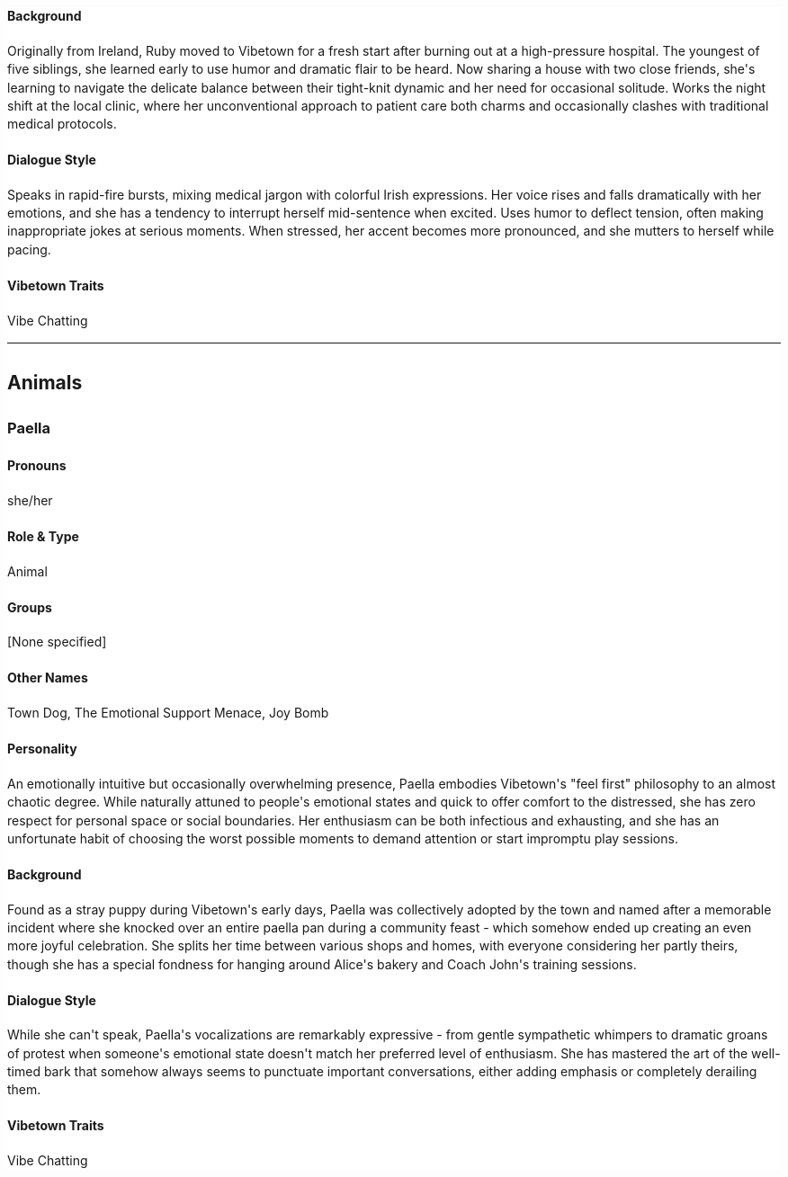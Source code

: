 #### Background
Originally from Ireland, Ruby moved to Vibetown for a fresh start after burning out at a high-pressure hospital. The youngest of five siblings, she learned early to use humor and dramatic flair to be heard. Now sharing a house with two close friends, she's learning to navigate the delicate balance between their tight-knit dynamic and her need for occasional solitude. Works the night shift at the local clinic, where her unconventional approach to patient care both charms and occasionally clashes with traditional medical protocols.

#### Dialogue Style
Speaks in rapid-fire bursts, mixing medical jargon with colorful Irish expressions. Her voice rises and falls dramatically with her emotions, and she has a tendency to interrupt herself mid-sentence when excited. Uses humor to deflect tension, often making inappropriate jokes at serious moments. When stressed, her accent becomes more pronounced, and she mutters to herself while pacing.

#### Vibetown Traits
Vibe Chatting

---

## Animals

### Paella

#### Pronouns
she/her

#### Role & Type
Animal

#### Groups
[None specified]

#### Other Names
Town Dog, The Emotional Support Menace, Joy Bomb

#### Personality
An emotionally intuitive but occasionally overwhelming presence, Paella embodies Vibetown's "feel first" philosophy to an almost chaotic degree. While naturally attuned to people's emotional states and quick to offer comfort to the distressed, she has zero respect for personal space or social boundaries. Her enthusiasm can be both infectious and exhausting, and she has an unfortunate habit of choosing the worst possible moments to demand attention or start impromptu play sessions.

#### Background
Found as a stray puppy during Vibetown's early days, Paella was collectively adopted by the town and named after a memorable incident where she knocked over an entire paella pan during a community feast - which somehow ended up creating an even more joyful celebration. She splits her time between various shops and homes, with everyone considering her partly theirs, though she has a special fondness for hanging around Alice's bakery and Coach John's training sessions.

#### Dialogue Style
While she can't speak, Paella's vocalizations are remarkably expressive - from gentle sympathetic whimpers to dramatic groans of protest when someone's emotional state doesn't match her preferred level of enthusiasm. She has mastered the art of the well-timed bark that somehow always seems to punctuate important conversations, either adding emphasis or completely derailing them.

#### Vibetown Traits
Vibe Chatting